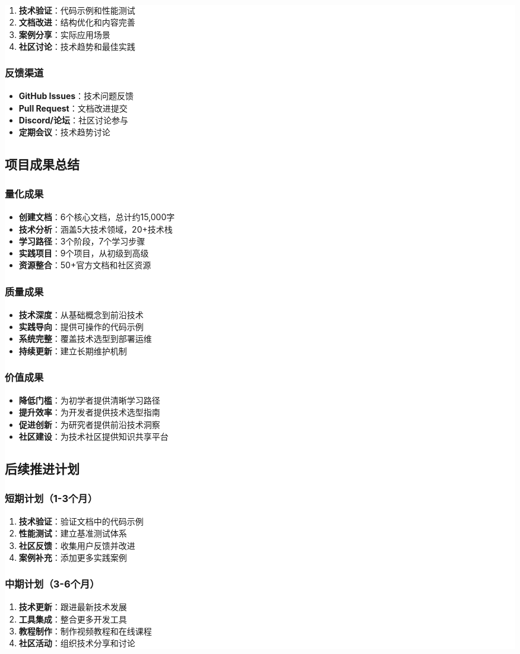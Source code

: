 1. **技术验证**：代码示例和性能测试
2. **文档改进**：结构优化和内容完善
3. **案例分享**：实际应用场景
4. **社区讨论**：技术趋势和最佳实践

### 反馈渠道

- **GitHub Issues**：技术问题反馈
- **Pull Request**：文档改进提交
- **Discord/论坛**：社区讨论参与
- **定期会议**：技术趋势讨论

## 项目成果总结

### 量化成果

- **创建文档**：6个核心文档，总计约15,000字
- **技术分析**：涵盖5大技术领域，20+技术栈
- **学习路径**：3个阶段，7个学习步骤
- **实践项目**：9个项目，从初级到高级
- **资源整合**：50+官方文档和社区资源

### 质量成果

- **技术深度**：从基础概念到前沿技术
- **实践导向**：提供可操作的代码示例
- **系统完整**：覆盖技术选型到部署运维
- **持续更新**：建立长期维护机制

### 价值成果

- **降低门槛**：为初学者提供清晰学习路径
- **提升效率**：为开发者提供技术选型指南
- **促进创新**：为研究者提供前沿技术洞察
- **社区建设**：为技术社区提供知识共享平台

## 后续推进计划

### 短期计划（1-3个月）

1. **技术验证**：验证文档中的代码示例
2. **性能测试**：建立基准测试体系
3. **社区反馈**：收集用户反馈并改进
4. **案例补充**：添加更多实践案例

### 中期计划（3-6个月）

1. **技术更新**：跟进最新技术发展
2. **工具集成**：整合更多开发工具
3. **教程制作**：制作视频教程和在线课程
4. **社区活动**：组织技术分享和讨论
